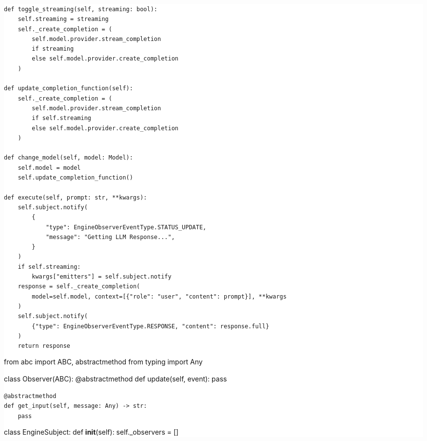     def toggle_streaming(self, streaming: bool):
        self.streaming = streaming
        self._create_completion = (
            self.model.provider.stream_completion
            if streaming
            else self.model.provider.create_completion
        )

    def update_completion_function(self):
        self._create_completion = (
            self.model.provider.stream_completion
            if self.streaming
            else self.model.provider.create_completion
        )

    def change_model(self, model: Model):
        self.model = model
        self.update_completion_function()

    def execute(self, prompt: str, **kwargs):
        self.subject.notify(
            {
                "type": EngineObserverEventType.STATUS_UPDATE,
                "message": "Getting LLM Response...",
            }
        )
        if self.streaming:
            kwargs["emitters"] = self.subject.notify
        response = self._create_completion(
            model=self.model, context=[{"role": "user", "content": prompt}], **kwargs
        )
        self.subject.notify(
            {"type": EngineObserverEventType.RESPONSE, "content": response.full}
        )
        return response

</file>

<file path="src\framework\core\observer.py">
from abc import ABC, abstractmethod
from typing import Any

class Observer(ABC):
    @abstractmethod
    def update(self, event):
        pass

    @abstractmethod
    def get_input(self, message: Any) -> str:
        pass

class EngineSubject:
    def __init__(self):
        self._observers = []

